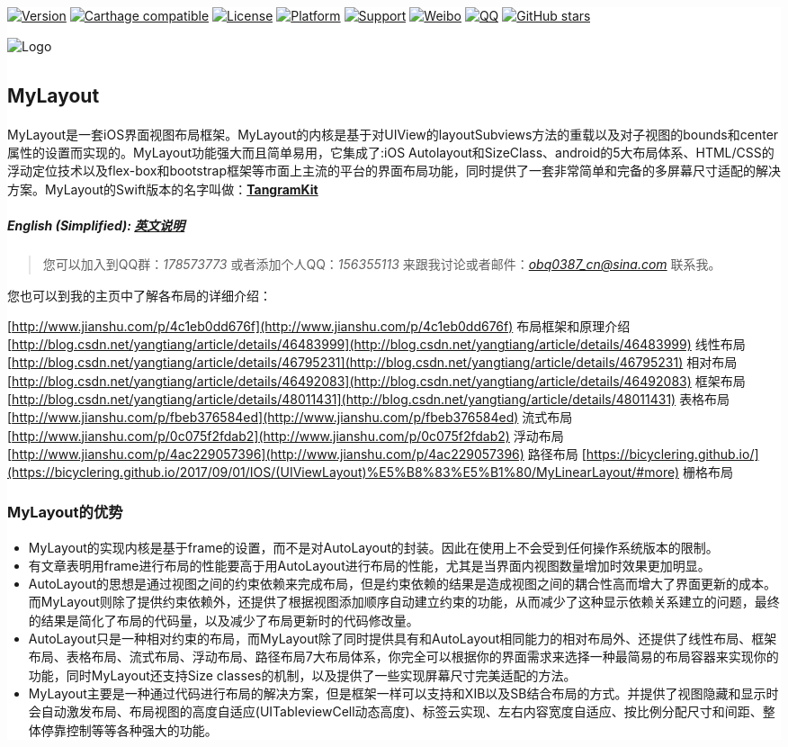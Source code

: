 [![Version](https://img.shields.io/cocoapods/v/MyLayout.svg?style=flat)](http://cocoapods.org/pods/MyLayout)
[![Carthage compatible](https://img.shields.io/badge/Carthage-compatible-4BC51D.svg?style=flat)](https://github.com/Carthage/Carthage)
[![License](https://img.shields.io/cocoapods/l/MyLayout.svg?style=flat)](http://cocoapods.org/pods/MyLayout)
[![Platform](https://img.shields.io/cocoapods/p/MyLayout.svg?style=flat)](http://cocoapods.org/pods/MyLayout)
[![Support](https://img.shields.io/badge/support-iOS%208%2B%20-blue.svg?style=flat)](https://www.apple.com/nl/ios/)
[![Weibo](https://img.shields.io/badge/Sina微博-@欧阳大哥2013-yellow.svg?style=flat)](http://weibo.com/1411091507)
[![QQ](https://img.shields.io/badge/QQ-156355113-yellow.svg?style=flat)]()
[![GitHub stars](https://img.shields.io/github/stars/youngsoft/MyLinearLayout.svg)](https://github.com/youngsoft/MyLinearLayout/stargazers)


![Logo](https://raw.githubusercontent.com/youngsoft/MyLinearLayout/master/MyLayout/MyLayout.png)

## MyLayout

MyLayout是一套iOS界面视图布局框架。MyLayout的内核是基于对UIView的layoutSubviews方法的重载以及对子视图的bounds和center属性的设置而实现的。MyLayout功能强大而且简单易用，它集成了:iOS Autolayout和SizeClass、android的5大布局体系、HTML/CSS的浮动定位技术以及flex-box和bootstrap框架等市面上主流的平台的界面布局功能，同时提供了一套非常简单和完备的多屏幕尺寸适配的解决方案。MyLayout的Swift版本的名字叫做：**[TangramKit](https://github.com/youngsoft/TangramKit)**   

##### English (Simplified): [英文说明](README.md)   
   
> 您可以加入到QQ群：*178573773* 或者添加个人QQ：*156355113* 来跟我讨论或者邮件：*obq0387_cn@sina.com* 联系我。

您也可以到我的主页中了解各布局的详细介绍：
 
 [http://www.jianshu.com/p/4c1eb0dd676f](http://www.jianshu.com/p/4c1eb0dd676f)   布局框架和原理介绍    
[http://blog.csdn.net/yangtiang/article/details/46483999](http://blog.csdn.net/yangtiang/article/details/46483999)   线性布局  
[http://blog.csdn.net/yangtiang/article/details/46795231](http://blog.csdn.net/yangtiang/article/details/46795231)   相对布局  
[http://blog.csdn.net/yangtiang/article/details/46492083](http://blog.csdn.net/yangtiang/article/details/46492083)   框架布局  
[http://blog.csdn.net/yangtiang/article/details/48011431](http://blog.csdn.net/yangtiang/article/details/48011431) 表格布局  
[http://www.jianshu.com/p/fbeb376584ed](http://www.jianshu.com/p/fbeb376584ed) 流式布局  
[http://www.jianshu.com/p/0c075f2fdab2](http://www.jianshu.com/p/0c075f2fdab2) 浮动布局
[http://www.jianshu.com/p/4ac229057396](http://www.jianshu.com/p/4ac229057396) 路径布局
[https://bicyclering.github.io/](https://bicyclering.github.io/2017/09/01/IOS/(UIViewLayout)%E5%B8%83%E5%B1%80/MyLinearLayout/#more) 栅格布局

### MyLayout的优势
* MyLayout的实现内核是基于frame的设置，而不是对AutoLayout的封装。因此在使用上不会受到任何操作系统版本的限制。
* 有文章表明用frame进行布局的性能要高于用AutoLayout进行布局的性能，尤其是当界面内视图数量增加时效果更加明显。
* AutoLayout的思想是通过视图之间的约束依赖来完成布局，但是约束依赖的结果是造成视图之间的耦合性高而增大了界面更新的成本。而MyLayout则除了提供约束依赖外，还提供了根据视图添加顺序自动建立约束的功能，从而减少了这种显示依赖关系建立的问题，最终的结果是简化了布局的代码量，以及减少了布局更新时的代码修改量。
* AutoLayout只是一种相对约束的布局，而MyLayout除了同时提供具有和AutoLayout相同能力的相对布局外、还提供了线性布局、框架布局、表格布局、流式布局、浮动布局、路径布局7大布局体系，你完全可以根据你的界面需求来选择一种最简易的布局容器来实现你的功能，同时MyLayout还支持Size classes的机制，以及提供了一些实现屏幕尺寸完美适配的方法。
* MyLayout主要是一种通过代码进行布局的解决方案，但是框架一样可以支持和XIB以及SB结合布局的方式。并提供了视图隐藏和显示时会自动激发布局、布局视图的高度自适应(UITableviewCell动态高度)、标签云实现、左右内容宽度自适应、按比例分配尺寸和间距、整体停靠控制等等各种强大的功能。
